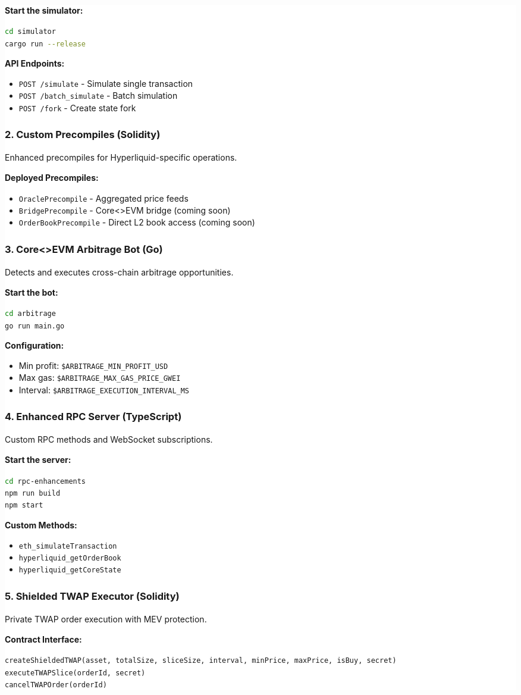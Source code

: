 **Start the simulator:**
```bash
cd simulator
cargo run --release
```

**API Endpoints:**
- `POST /simulate` - Simulate single transaction
- `POST /batch_simulate` - Batch simulation
- `POST /fork` - Create state fork

### 2. Custom Precompiles (Solidity)
Enhanced precompiles for Hyperliquid-specific operations.

**Deployed Precompiles:**
- `OraclePrecompile` - Aggregated price feeds
- `BridgePrecompile` - Core<>EVM bridge (coming soon)
- `OrderBookPrecompile` - Direct L2 book access (coming soon)

### 3. Core<>EVM Arbitrage Bot (Go)
Detects and executes cross-chain arbitrage opportunities.

**Start the bot:**
```bash
cd arbitrage
go run main.go
```

**Configuration:**
- Min profit: `$ARBITRAGE_MIN_PROFIT_USD`
- Max gas: `$ARBITRAGE_MAX_GAS_PRICE_GWEI`
- Interval: `$ARBITRAGE_EXECUTION_INTERVAL_MS`

### 4. Enhanced RPC Server (TypeScript)
Custom RPC methods and WebSocket subscriptions.

**Start the server:**
```bash
cd rpc-enhancements
npm run build
npm start
```

**Custom Methods:**
- `eth_simulateTransaction`
- `hyperliquid_getOrderBook`
- `hyperliquid_getCoreState`

### 5. Shielded TWAP Executor (Solidity)
Private TWAP order execution with MEV protection.

**Contract Interface:**
```solidity
createShieldedTWAP(asset, totalSize, sliceSize, interval, minPrice, maxPrice, isBuy, secret)
executeTWAPSlice(orderId, secret)
cancelTWAPOrder(orderId)
```
